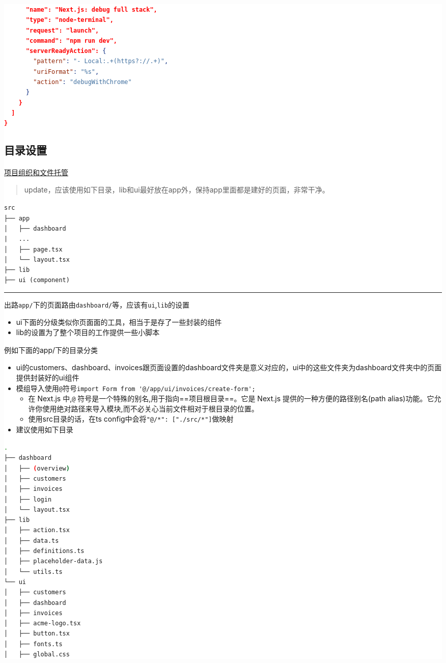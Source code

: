 ```json
      "name": "Next.js: debug full stack",
      "type": "node-terminal",
      "request": "launch",
      "command": "npm run dev",
      "serverReadyAction": {
        "pattern": "- Local:.+(https?://.+)",
        "uriFormat": "%s",
        "action": "debugWithChrome"
      }
    }
  ]
}
```


## 目录设置

[项目组织和文件托管](https://nextjs.org/docs/app/building-your-application/routing/colocation)

> update，应该使用如下目录，lib和ui最好放在app外，保持app里面都是建好的页面，非常干净。
```
src
├── app
│   ├── dashboard
|   ...
│   ├── page.tsx
│   └── layout.tsx
├── lib 
├── ui (component)
```
--------

出路`app/`下的页面路由`dashboard/`等，应该有`ui`,`lib`的设置
+ ui下面的分级类似你页面面的工具，相当于是存了一些封装的组件
+ lib的设置为了整个项目的工作提供一些小脚本

例如下面的app/下的目录分类
+ ui的customers、dashboard、invoices跟页面设置的dashboard文件夹是意义对应的，ui中的这些文件夹为dashboard文件夹中的页面提供封装好的ui组件
+ 模组导入使用`@`符号`import Form from '@/app/ui/invoices/create-form';`
	+ 在 Next.js 中,`@` 符号是一个特殊的别名,用于指向==项目根目录==。它是 Next.js 提供的一种方便的路径别名(path alias)功能。它允许你使用绝对路径来导入模块,而不必关心当前文件相对于根目录的位置。
	+ 使用src目录的话，在ts config中会将`"@/*": ["./src/*"]`做映射
+ 建议使用如下目录
```bash
.
├── dashboard
│   ├── (overview)
│   ├── customers
│   ├── invoices
│   ├── login
│   └── layout.tsx
├── lib
│   ├── action.tsx
│   ├── data.ts
│   ├── definitions.ts
│   ├── placeholder-data.js
│   └── utils.ts
└── ui
│   ├── customers
│   ├── dashboard
│   ├── invoices
│   ├── acme-logo.tsx
│   ├── button.tsx
│   ├── fonts.ts
│   ├── global.css
```